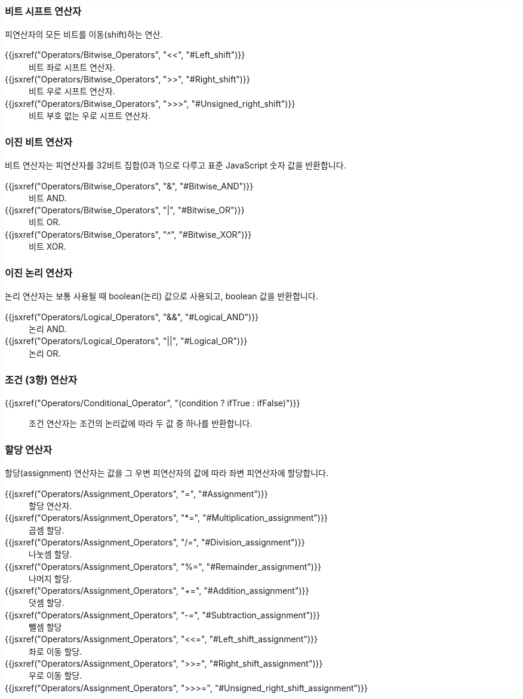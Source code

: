 <h3 id="비트_시프트_연산자">비트 시프트 연산자</h3>

<p>피연산자의 모든 비트를 이동(shift)하는 연산.</p>

<dl>
 <dt>{{jsxref("Operators/Bitwise_Operators", "&lt;&lt;", "#Left_shift")}}</dt>
 <dd>비트 좌로 시프트 연산자.</dd>
 <dt>{{jsxref("Operators/Bitwise_Operators", "&gt;&gt;", "#Right_shift")}}</dt>
 <dd>비트 우로 시프트 연산자.</dd>
 <dt>{{jsxref("Operators/Bitwise_Operators", "&gt;&gt;&gt;", "#Unsigned_right_shift")}}</dt>
 <dd>비트 부호 없는 우로 시프트 연산자.</dd>
</dl>

<h3 id="이진_비트_연산자">이진 비트 연산자</h3>

<p>비트 연산자는 피연산자를 32비트 집합(0과 1)으로 다루고 표준 JavaScript 숫자 값을 반환합니다.</p>

<dl>
 <dt>{{jsxref("Operators/Bitwise_Operators", "&amp;", "#Bitwise_AND")}}</dt>
 <dd>비트 AND.</dd>
 <dt>{{jsxref("Operators/Bitwise_Operators", "|", "#Bitwise_OR")}}</dt>
 <dd>비트 OR.</dd>
 <dt>{{jsxref("Operators/Bitwise_Operators", "^", "#Bitwise_XOR")}}</dt>
 <dd>비트 XOR.</dd>
</dl>

<h3 id="이진_논리_연산자">이진 논리 연산자</h3>

<p>논리 연산자는 보통 사용될 때 boolean(논리) 값으로 사용되고, boolean 값을 반환합니다.</p>

<dl>
 <dt>{{jsxref("Operators/Logical_Operators", "&amp;&amp;", "#Logical_AND")}}</dt>
 <dd>논리 AND.</dd>
 <dt>{{jsxref("Operators/Logical_Operators", "||", "#Logical_OR")}}</dt>
 <dd>논리 OR.</dd>
</dl>

<h3 id="조건_(3항)_연산자">조건 (3항) 연산자</h3>

<dl>
 <dt>{{jsxref("Operators/Conditional_Operator", "(condition ? ifTrue : ifFalse)")}}</dt>
 <dd>
 <p>조건 연산자는 조건의 논리값에 따라 두 값 중 하나를 반환합니다.</p>
 </dd>
</dl>

<h3 id="할당_연산자">할당 연산자</h3>

<p>할당(assignment) 연산자는 값을 그 우변 피연산자의 값에 따라 좌변 피연산자에 할당합니다.</p>

<dl>
 <dt>{{jsxref("Operators/Assignment_Operators", "=", "#Assignment")}}</dt>
 <dd>할당 연산자.</dd>
 <dt>{{jsxref("Operators/Assignment_Operators", "*=", "#Multiplication_assignment")}}</dt>
 <dd>곱셈 할당.</dd>
 <dt>{{jsxref("Operators/Assignment_Operators", "/=", "#Division_assignment")}}</dt>
 <dd>나눗셈 할당.</dd>
 <dt>{{jsxref("Operators/Assignment_Operators", "%=", "#Remainder_assignment")}}</dt>
 <dd>나머지 할당.</dd>
 <dt>{{jsxref("Operators/Assignment_Operators", "+=", "#Addition_assignment")}}</dt>
 <dd>덧셈 할당.</dd>
 <dt>{{jsxref("Operators/Assignment_Operators", "-=", "#Subtraction_assignment")}}</dt>
 <dd>뺄셈 할당</dd>
 <dt>{{jsxref("Operators/Assignment_Operators", "&lt;&lt;=", "#Left_shift_assignment")}}</dt>
 <dd>좌로 이동 할당.</dd>
 <dt>{{jsxref("Operators/Assignment_Operators", "&gt;&gt;=", "#Right_shift_assignment")}}</dt>
 <dd>우로 이동 할당.</dd>
 <dt>{{jsxref("Operators/Assignment_Operators", "&gt;&gt;&gt;=", "#Unsigned_right_shift_assignment")}}</dt>
